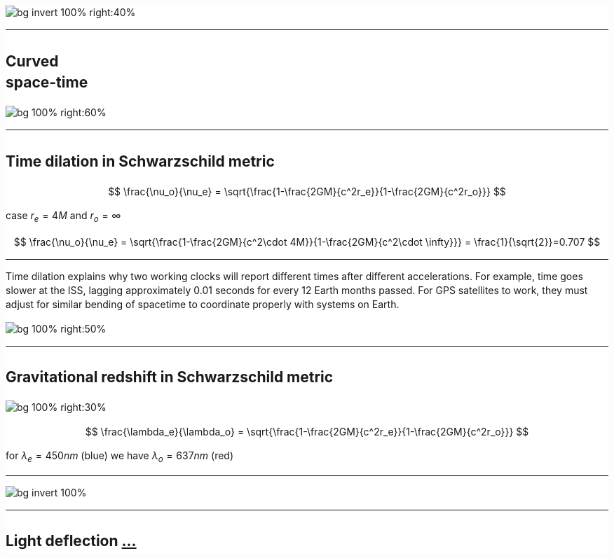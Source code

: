 ![bg invert 100% right:40%](https://upload.wikimedia.org/wikipedia/commons/b/b4/Flamm.jpg)



---
## Curved</br> space-time

![bg 100% right:60%](https://upload.wikimedia.org/wikipedia/commons/3/37/General_relativity_time_and_space_distortion_extract.gif)



---
## Time dilation in Schwarzschild metric

$$
\frac{\nu_o}{\nu_e} = \sqrt{\frac{1-\frac{2GM}{c^2r_e}}{1-\frac{2GM}{c^2r_o}}}
$$

case $r_e = 4M$ and $r_o = \infty$

$$
\frac{\nu_o}{\nu_e} = \sqrt{\frac{1-\frac{2GM}{c^2\cdot 4M}}{1-\frac{2GM}{c^2\cdot \infty}}} = \frac{1}{\sqrt{2}}=0.707
$$

---

Time dilation explains why two working clocks will report different times after different accelerations. For example, time goes slower at the ISS, lagging approximately 0.01 seconds for every 12 Earth months passed. For GPS satellites to work, they must adjust for similar bending of spacetime to coordinate properly with systems on Earth.

![bg 100% right:50%](https://upload.wikimedia.org/wikipedia/commons/f/ff/Soyuz_TMA-1_at_the_ISS.jpg)

---
## Gravitational redshift in Schwarzschild metric

![bg 100% right:30%](https://upload.wikimedia.org/wikipedia/commons/6/6d/Gravitational_red-shifting2.png)


$$
\frac{\lambda_e}{\lambda_o} = \sqrt{\frac{1-\frac{2GM}{c^2r_e}}{1-\frac{2GM}{c^2r_o}}}
$$

for $\lambda_e=450nm$ (blue) we have $\lambda_o=637nm$ (red)



---

![bg invert 100% ](https://upload.wikimedia.org/wikipedia/commons/2/23/Newton_versus_Schwarzschild_trajectories.gif)


---
## Light deflection [ ...](https://en.wikipedia.org/wiki/Introduction_to_the_mathematics_of_general_relativity)  
